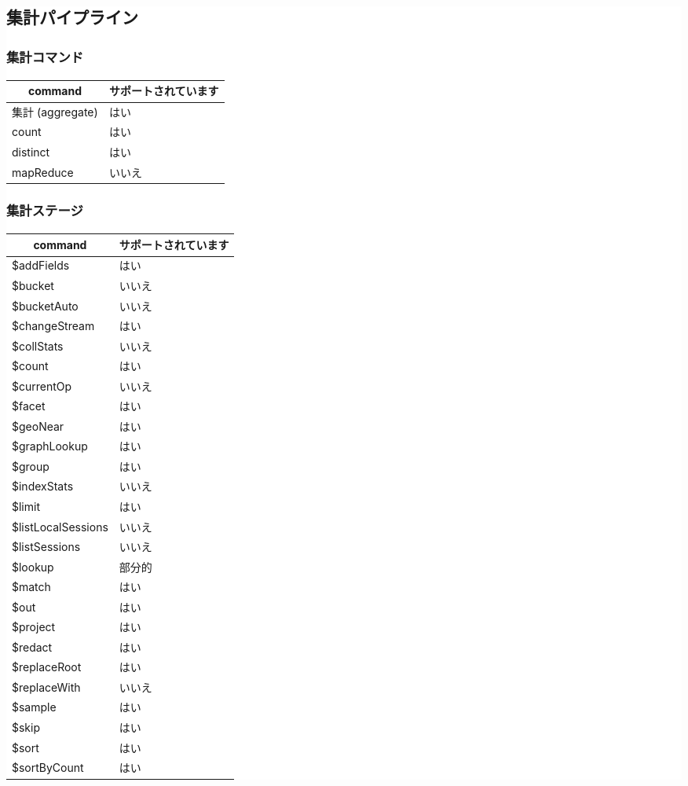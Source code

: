 ## <a name="aggregation-pipeline"></a><a name="aggregation-pipeline"></a>集計パイプライン

### <a name="aggregation-commands"></a>集計コマンド

| command | サポートされています |
|---------|---------|
| 集計 (aggregate) | はい |
| count | はい |
| distinct | はい |
| mapReduce | いいえ |

### <a name="aggregation-stages"></a>集計ステージ

| command | サポートされています |
|---------|---------|
| $addFields | はい |
| $bucket | いいえ |
| $bucketAuto | いいえ |
| $changeStream | はい |
| $collStats | いいえ |
| $count | はい |
| $currentOp | いいえ |
| $facet | はい |
| $geoNear | はい |
| $graphLookup | はい |
| $group | はい |
| $indexStats | いいえ |
| $limit | はい |
| $listLocalSessions | いいえ |
| $listSessions | いいえ |
| $lookup | 部分的 |
| $match | はい |
| $out | はい |
| $project | はい |
| $redact | はい |
| $replaceRoot | はい |
| $replaceWith | いいえ |
| $sample | はい |
| $skip | はい |
| $sort | はい |
| $sortByCount | はい |